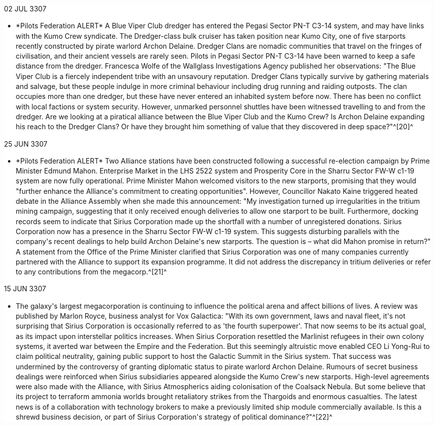 02 JUL 3307

- \*Pilots Federation ALERT\*
A Blue Viper Club dredger has entered the Pegasi Sector PN-T C3-14 system, and may have links with the Kumo Crew syndicate. The Dredger-class bulk cruiser has taken position near Kumo City, one of five starports recently constructed by pirate warlord Archon Delaine. Dredger Clans are nomadic communities that travel on the fringes of civilisation, and their ancient vessels are rarely seen. Pilots in Pegasi Sector PN-T C3-14 have been warned to keep a safe distance from the dredger. Francesca Wolfe of the Wallglass Investigations Agency published her observations: "The Blue Viper Club is a fiercely independent tribe with an unsavoury reputation. Dredger Clans typically survive by gathering materials and salvage, but these people indulge in more criminal behaviour including drug running and raiding outposts. The clan occupies more than one dredger, but these have never entered an inhabited system before now. There has been no conflict with local factions or system security. However, unmarked personnel shuttles have been witnessed travelling to and from the dredger. Are we looking at a piratical alliance between the Blue Viper Club and the Kumo Crew? Is Archon Delaine expanding his reach to the Dredger Clans? Or have they brought him something of value that they discovered in deep space?"^[20]^

25 JUN 3307

- \*Pilots Federation ALERT\*
Two Alliance stations have been constructed following a successful re-election campaign by Prime Minister Edmund Mahon. Enterprise Market in the LHS 2522 system and Prosperity Core in the Sharru Sector FW-W c1-19 system are now fully operational. Prime Minister Mahon welcomed visitors to the new starports, promising that they would "further enhance the Alliance's commitment to creating opportunities". However, Councillor Nakato Kaine triggered heated debate in the Alliance Assembly when she made this announcement: "My investigation turned up irregularities in the tritium mining campaign, suggesting that it only received enough deliveries to allow one starport to be built. Furthermore, docking records seem to indicate that Sirius Corporation made up the shortfall with a number of unregistered donations. Sirius Corporation now has a presence in the Sharru Sector FW-W c1-19 system. This suggests disturbing parallels with the company's recent dealings to help build Archon Delaine's new starports. The question is – what did Mahon promise in return?" A statement from the Office of the Prime Minister clarified that Sirius Corporation was one of many companies currently partnered with the Alliance to support its expansion programme. It did not address the discrepancy in tritium deliveries or refer to any contributions from the megacorp.^[21]^

15 JUN 3307

- The galaxy's largest megacorporation is continuing to influence the political arena and affect billions of lives. A review was published by Marlon Royce, business analyst for Vox Galactica: "With its own government, laws and naval fleet, it's not surprising that Sirius Corporation is occasionally referred to as 'the fourth superpower'. That now seems to be its actual goal, as its impact upon interstellar politics increases. When Sirius Corporation resettled the Marlinist refugees in their own colony systems, it averted war between the Empire and the Federation. But this seemingly altruistic move enabled CEO Li Yong-Rui to claim political neutrality, gaining public support to host the Galactic Summit in the Sirius system. That success was undermined by the controversy of granting diplomatic status to pirate warlord Archon Delaine. Rumours of secret business dealings were reinforced when Sirius subsidiaries appeared alongside the Kumo Crew's new starports. High-level agreements were also made with the Alliance, with Sirius Atmospherics aiding colonisation of the Coalsack Nebula. But some believe that its project to terraform ammonia worlds brought retaliatory strikes from the Thargoids and enormous casualties. The latest news is of a collaboration with technology brokers to make a previously limited ship module commercially available. Is this a shrewd business decision, or part of Sirius Corporation's strategy of political dominance?"^[22]^
